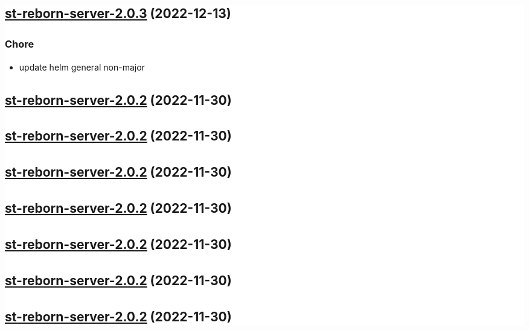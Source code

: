 

## [st-reborn-server-2.0.3](https://github.com/truecharts/charts/compare/st-reborn-server-2.0.2...st-reborn-server-2.0.3) (2022-12-13)

### Chore

- update helm general non-major
  
  


## [st-reborn-server-2.0.2](https://github.com/truecharts/charts/compare/st-reborn-server-2.0.1...st-reborn-server-2.0.2) (2022-11-30)




## [st-reborn-server-2.0.2](https://github.com/truecharts/charts/compare/st-reborn-server-2.0.1...st-reborn-server-2.0.2) (2022-11-30)




## [st-reborn-server-2.0.2](https://github.com/truecharts/charts/compare/st-reborn-server-2.0.1...st-reborn-server-2.0.2) (2022-11-30)




## [st-reborn-server-2.0.2](https://github.com/truecharts/charts/compare/st-reborn-server-2.0.1...st-reborn-server-2.0.2) (2022-11-30)




## [st-reborn-server-2.0.2](https://github.com/truecharts/charts/compare/st-reborn-server-2.0.1...st-reborn-server-2.0.2) (2022-11-30)




## [st-reborn-server-2.0.2](https://github.com/truecharts/charts/compare/st-reborn-server-2.0.1...st-reborn-server-2.0.2) (2022-11-30)




## [st-reborn-server-2.0.2](https://github.com/truecharts/charts/compare/st-reborn-server-2.0.1...st-reborn-server-2.0.2) (2022-11-30)
